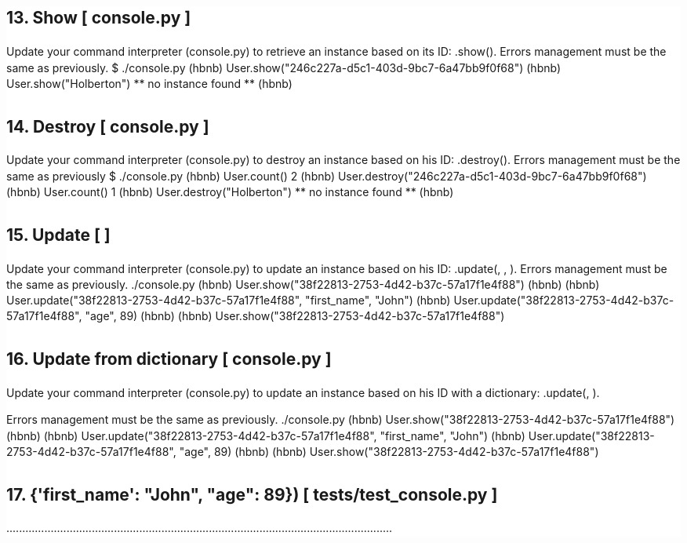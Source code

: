 ## 13. Show  [ console.py ]
  Update your command interpreter (console.py) to retrieve an instance based on its ID: <class name>.show(<id>).
Errors management must be the same as previously.
$ ./console.py
(hbnb) User.show("246c227a-d5c1-403d-9bc7-6a47bb9f0f68")
(hbnb) User.show("Holberton")
** no instance found **
(hbnb) 

## 14. Destroy  [ console.py ]
  Update your command interpreter (console.py) to destroy an instance based on his ID: <class name>.destroy(<id>).
Errors management must be the same as previously
$ ./console.py
(hbnb) User.count()
2
(hbnb) User.destroy("246c227a-d5c1-403d-9bc7-6a47bb9f0f68")
(hbnb) User.count()
1
(hbnb) User.destroy("Holberton")
** no instance found **
(hbnb) 

## 15. Update  [   ]
  Update your command interpreter (console.py) to update an instance based on his ID: <class name>.update(<id>, <attribute name>, <attribute value>).
Errors management must be the same as previously.
./console.py
(hbnb) User.show("38f22813-2753-4d42-b37c-57a17f1e4f88")
(hbnb)
(hbnb) User.update("38f22813-2753-4d42-b37c-57a17f1e4f88", "first_name", "John")
(hbnb) User.update("38f22813-2753-4d42-b37c-57a17f1e4f88", "age", 89)
(hbnb)
(hbnb) User.show("38f22813-2753-4d42-b37c-57a17f1e4f88")

## 16. Update from dictionary   [ console.py ]
  Update your command interpreter (console.py) to update an instance based on his ID with a dictionary: <class name>.update(<id>, <dictionary representation>).

Errors management must be the same as previously.
./console.py
(hbnb) User.show("38f22813-2753-4d42-b37c-57a17f1e4f88")
(hbnb)
(hbnb) User.update("38f22813-2753-4d42-b37c-57a17f1e4f88", "first_name", "John")
(hbnb) User.update("38f22813-2753-4d42-b37c-57a17f1e4f88", "age", 89)
(hbnb)
(hbnb) User.show("38f22813-2753-4d42-b37c-57a17f1e4f88")


## 17. {'first_name': "John", "age": 89})   [ tests/test_console.py ] 

..........................................................................................................................
